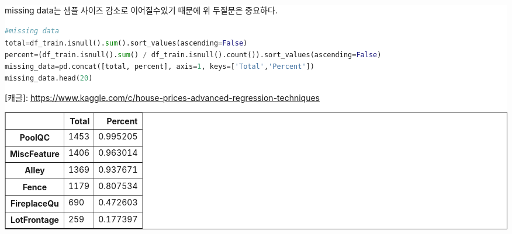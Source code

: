 missing data는 샘플 사이즈 감소로 이어질수있기 때문에 위 두질문은 중요하다. 


```python
#missing data
total=df_train.isnull().sum().sort_values(ascending=False)
percent=(df_train.isnull().sum() / df_train.isnull().count()).sort_values(ascending=False)
missing_data=pd.concat([total, percent], axis=1, keys=['Total','Percent'])
missing_data.head(20)
```




<div>
<style scoped>
    .dataframe tbody tr th:only-of-type {
        vertical-align: middle;
    }

    .dataframe tbody tr th {
        vertical-align: top;
    }

    .dataframe thead th {
        text-align: right;
    }
</style>
<table border="1" class="dataframe">
  <thead>
    <tr style="text-align: right;">
      <th></th>
      <th>Total</th>
      <th>Percent</th>
    </tr>
  </thead>
  <tbody>
    <tr>
      <th>PoolQC</th>
      <td>1453</td>
      <td>0.995205</td>
    </tr>
    <tr>
      <th>MiscFeature</th>
      <td>1406</td>
      <td>0.963014</td>
    </tr>
    <tr>
      <th>Alley</th>
      <td>1369</td>
      <td>0.937671</td>
    </tr>
    <tr>
      <th>Fence</th>
      <td>1179</td>
      <td>0.807534</td>
    </tr>
    <tr>
      <th>FireplaceQu</th>
      <td>690</td>
      <td>0.472603</td>
    </tr>
    <tr>
      <th>LotFrontage</th>
      <td>259</td>
      <td>0.177397</td>
    </tr>
    <tr>

[캐글]: https://www.kaggle.com/c/house-prices-advanced-regression-techniques <br>